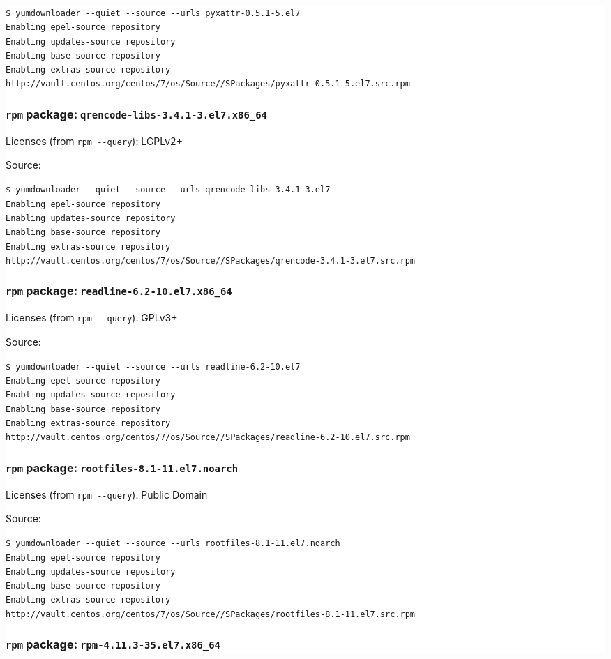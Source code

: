 ```console
$ yumdownloader --quiet --source --urls pyxattr-0.5.1-5.el7
Enabling epel-source repository
Enabling updates-source repository
Enabling base-source repository
Enabling extras-source repository
http://vault.centos.org/centos/7/os/Source//SPackages/pyxattr-0.5.1-5.el7.src.rpm
```

### `rpm` package: `qrencode-libs-3.4.1-3.el7.x86_64`

Licenses (from `rpm --query`): LGPLv2+

Source:

```console
$ yumdownloader --quiet --source --urls qrencode-libs-3.4.1-3.el7
Enabling epel-source repository
Enabling updates-source repository
Enabling base-source repository
Enabling extras-source repository
http://vault.centos.org/centos/7/os/Source//SPackages/qrencode-3.4.1-3.el7.src.rpm
```

### `rpm` package: `readline-6.2-10.el7.x86_64`

Licenses (from `rpm --query`): GPLv3+

Source:

```console
$ yumdownloader --quiet --source --urls readline-6.2-10.el7
Enabling epel-source repository
Enabling updates-source repository
Enabling base-source repository
Enabling extras-source repository
http://vault.centos.org/centos/7/os/Source//SPackages/readline-6.2-10.el7.src.rpm
```

### `rpm` package: `rootfiles-8.1-11.el7.noarch`

Licenses (from `rpm --query`): Public Domain

Source:

```console
$ yumdownloader --quiet --source --urls rootfiles-8.1-11.el7.noarch
Enabling epel-source repository
Enabling updates-source repository
Enabling base-source repository
Enabling extras-source repository
http://vault.centos.org/centos/7/os/Source//SPackages/rootfiles-8.1-11.el7.src.rpm
```

### `rpm` package: `rpm-4.11.3-35.el7.x86_64`
